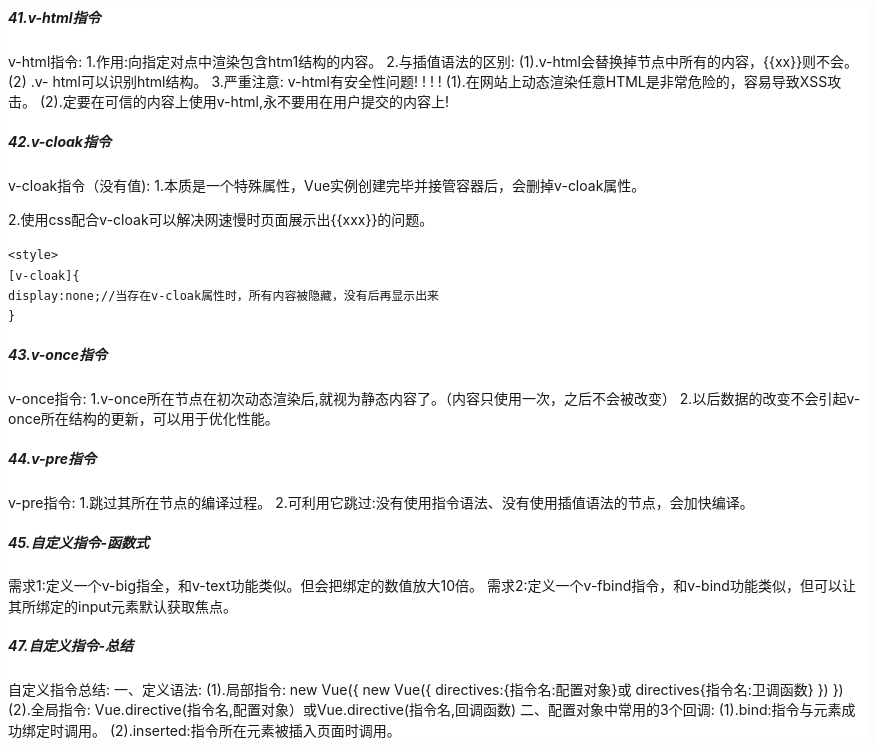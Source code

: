 ##### 41.v-html指令

v-html指令:
1.作用:向指定对点中渲染包含htm1结构的内容。
2.与插值语法的区别:
(1).v-html会替换掉节点中所有的内容，{{xx}}则不会。
(2) .v- html可以识别html结构。
3.严重注意: v-html有安全性问题! ! ! !
(1).在网站上动态渲染任意HTML是非常危险的，容易导致XSS攻击。
(2).定要在可信的内容上使用v-html,永不要用在用户提交的内容上!

##### 42.v-cloak指令

v-cloak指令（没有值):
1.本质是一个特殊属性，Vue实例创建完毕并接管容器后，会删掉v-cloak属性。

2.使用css配合v-cloak可以解决网速慢时页面展示出{{xxx}}的问题。

```
<style>
[v-cloak]{
display:none;//当存在v-cloak属性时，所有内容被隐藏，没有后再显示出来
}
```

##### 43.v-once指令

v-once指令:
1.v-once所在节点在初次动态渲染后,就视为静态内容了。（内容只使用一次，之后不会被改变）
2.以后数据的改变不会引起v-once所在结构的更新，可以用于优化性能。

##### 44.v-pre指令

v-pre指令:
1.跳过其所在节点的编译过程。
2.可利用它跳过:没有使用指令语法、没有使用插值语法的节点，会加快编译。

##### 45.自定义指令-函数式

需求1:定义一个v-big指全，和v-text功能类似。但会把绑定的数值放大10倍。
需求2:定义一个v-fbind指令，和v-bind功能类似，但可以让其所绑定的input元素默认获取焦点。

##### 47.自定义指令-总结

自定义指令总结:
一、定义语法:
(1).局部指令:
new Vue({                                              new Vue({
directives:{指令名:配置对象}或                  directives{指令名:卫调函数}
})                                                               })
(2).全局指令:
Vue.directive(指令名,配置对象）或Vue.directive(指令名,回调函数)
二、配置对象中常用的3个回调:
(1).bind:指令与元素成功绑定时调用。
(2).inserted:指令所在元素被插入页面时调用。
